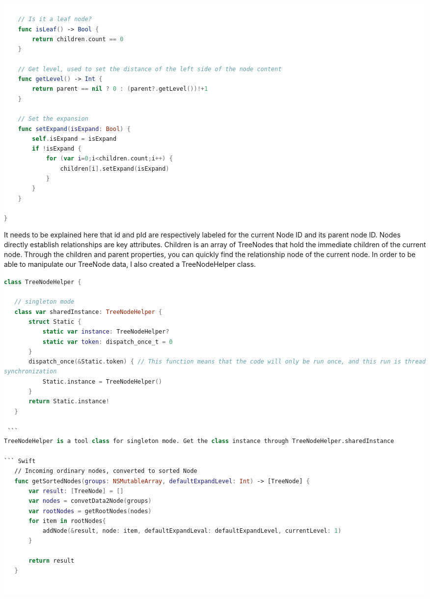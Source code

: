``` Swift
    
    // Is it a leaf node?
    func isLeaf() -> Bool {
        return children.count == 0
    }
    
    // Get level, used to set the distance of the left side of the node content
    func getLevel() -> Int {
        return parent == nil ? 0 : (parent?.getLevel())!+1
    }
    
    // Set the expansion
    func setExpand(isExpand: Bool) {
        self.isExpand = isExpand
        if !isExpand {
            for (var i=0;i<children.count;i++) {
                children[i].setExpand(isExpand)
            }
        }
    }
    
}
```

It needs to be explained here that id and pId are respectively labeled for the current Node ID and its parent node ID. Nodes directly establish relationships are key attributes. Children is an array of TreeNodes that hold the immediate children of the current node. Through the children and parent properties, you can quickly find the relationship node of the current node.
In order to be able to manipulate our TreeNode data, I also created a TreeNodeHelper class.

 ``` Swift
 class TreeNodeHelper {
    
    // singleton mode
    class var sharedInstance: TreeNodeHelper {
        struct Static {
            static var instance: TreeNodeHelper?
            static var token: dispatch_once_t = 0
        }
        dispatch_once(&Static.token) { // This function means that the code will only be run once, and this run is thread synchronization
            Static.instance = TreeNodeHelper()
        }
        return Static.instance!
    }

 ```
TreeNodeHelper is a tool class for singleton mode. Get the class instance through TreeNodeHelper.sharedInstance

 ``` Swift
    // Incoming ordinary nodes, converted to sorted Node
    func getSortedNodes(groups: NSMutableArray, defaultExpandLevel: Int) -> [TreeNode] {
        var result: [TreeNode] = []
        var nodes = convetData2Node(groups)
        var rootNodes = getRootNodes(nodes)
        for item in rootNodes{
            addNode(&result, node: item, defaultExpandLeval: defaultExpandLevel, currentLevel: 1)
        }
        
        return result
    }
    
    
 ```